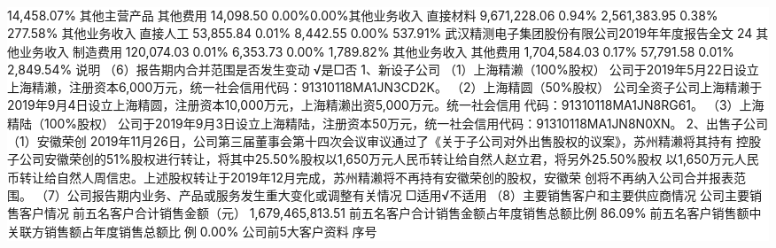 14,458.07%
其他主营产品
其他费用
14,098.50
0.00%0.00%其他业务收入
直接材料
9,671,228.06
0.94%
2,561,383.95
0.38%
277.58%
其他业务收入
直接人工
53,855.84
0.01%
8,442.55
0.00%
537.91%
武汉精测电子集团股份有限公司2019年年度报告全文
24
其他业务收入
制造费用
120,074.03
0.01%
6,353.73
0.00%
1,789.82%
其他业务收入
其他费用
1,704,584.03
0.17%
57,791.58
0.01%
2,849.54%
说明
（6）报告期内合并范围是否发生变动
√是□否
1、新设子公司
（1）上海精濑（100%股权）
公司于2019年5月22日设立上海精濑，注册资本6,000万元，统一社会信用代码：91310118MA1JN3CD2K。
（2）上海精圆（50%股权）
公司全资子公司上海精濑于2019年9月4日设立上海精圆，注册资本10,000万元，上海精濑出资5,000万元。统一社会信用
代码：91310118MA1JN8RG61。
（3）上海精陆（100%股权）
公司于2019年9月3日设立上海精陆，注册资本50万元，统一社会信用代码：91310118MA1JN8N0XN。
2、出售子公司
（1）安徽荣创
2019年11月26日，公司第三届董事会第十四次会议审议通过了《关于子公司对外出售股权的议案》，苏州精濑将其持有
控股子公司安徽荣创的51%股权进行转让，将其中25.50%股权以1,650万元人民币转让给自然人赵立君，将另外25.50%股权
以1,650万元人民币转让给自然人周信忠。上述股权转让于2019年12月完成，苏州精濑将不再持有安徽荣创的股权，安徽荣
创将不再纳入公司合并报表范围。
（7）公司报告期内业务、产品或服务发生重大变化或调整有关情况
□适用√不适用
（8）主要销售客户和主要供应商情况
公司主要销售客户情况
前五名客户合计销售金额（元）
1,679,465,813.51
前五名客户合计销售金额占年度销售总额比例
86.09%
前五名客户销售额中关联方销售额占年度销售总额比
例
0.00%
公司前5大客户资料
序号